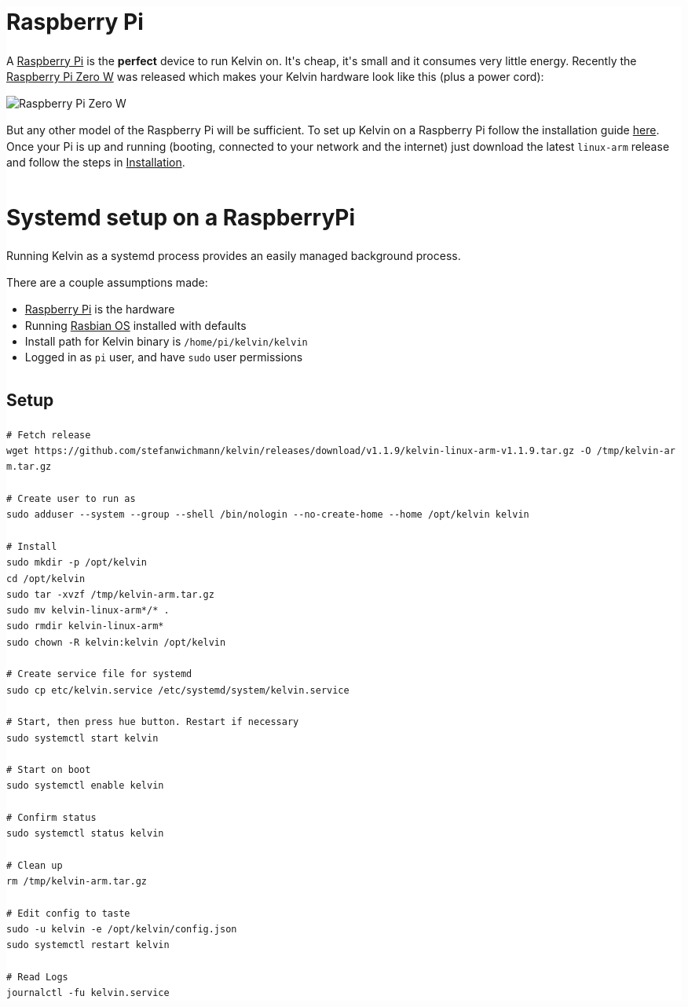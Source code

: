 # Raspberry Pi
A [Raspberry Pi](https://www.raspberrypi.org/) is the **perfect** device to run Kelvin on. It's cheap, it's small and it consumes very little energy. Recently the [Raspberry Pi Zero W](https://www.raspberrypi.org/products/pi-zero-w/) was released which makes your Kelvin hardware look like this (plus a power cord):

![Raspberry Pi Zero W](https://www.raspberrypi.org/wp-content/uploads/2017/02/zero-wireless.png)

But any other model of the Raspberry Pi will be sufficient. To set up Kelvin on a Raspberry Pi follow the installation guide [here](https://www.raspberrypi.org/documentation/installation/). Once your Pi is up and running (booting, connected to your network and the internet) just download the latest `linux-arm` release and follow the steps in [Installation](#installation).

# Systemd setup on a RaspberryPi
Running Kelvin as a systemd process provides an easily managed background process.

There are a couple assumptions made:
* [Raspberry Pi](https://www.raspberrypi.org/) is the hardware
* Running [Rasbian OS](https://www.raspberrypi.org/downloads/raspbian/) installed with defaults
* Install path for Kelvin binary is `/home/pi/kelvin/kelvin`
* Logged in as `pi` user, and have `sudo` user permissions

## Setup
```shell
# Fetch release
wget https://github.com/stefanwichmann/kelvin/releases/download/v1.1.9/kelvin-linux-arm-v1.1.9.tar.gz -O /tmp/kelvin-arm.tar.gz

# Create user to run as
sudo adduser --system --group --shell /bin/nologin --no-create-home --home /opt/kelvin kelvin

# Install
sudo mkdir -p /opt/kelvin
cd /opt/kelvin
sudo tar -xvzf /tmp/kelvin-arm.tar.gz
sudo mv kelvin-linux-arm*/* .
sudo rmdir kelvin-linux-arm*
sudo chown -R kelvin:kelvin /opt/kelvin

# Create service file for systemd
sudo cp etc/kelvin.service /etc/systemd/system/kelvin.service

# Start, then press hue button. Restart if necessary
sudo systemctl start kelvin

# Start on boot
sudo systemctl enable kelvin

# Confirm status
sudo systemctl status kelvin

# Clean up
rm /tmp/kelvin-arm.tar.gz

# Edit config to taste
sudo -u kelvin -e /opt/kelvin/config.json
sudo systemctl restart kelvin

# Read Logs
journalctl -fu kelvin.service
```
